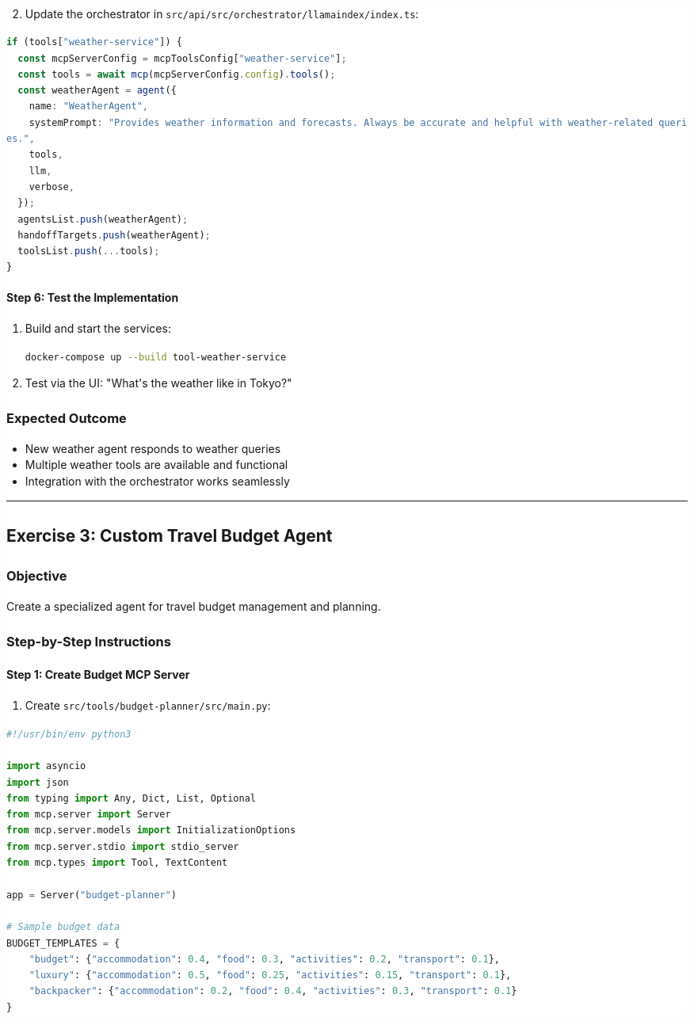 2. Update the orchestrator in `src/api/src/orchestrator/llamaindex/index.ts`:

```typescript
if (tools["weather-service"]) {
  const mcpServerConfig = mcpToolsConfig["weather-service"];
  const tools = await mcp(mcpServerConfig.config).tools();
  const weatherAgent = agent({
    name: "WeatherAgent",
    systemPrompt: "Provides weather information and forecasts. Always be accurate and helpful with weather-related queries.",
    tools,
    llm,
    verbose,
  });
  agentsList.push(weatherAgent);
  handoffTargets.push(weatherAgent);
  toolsList.push(...tools);
}
```

#### Step 6: Test the Implementation
1. Build and start the services:
   ```bash
   docker-compose up --build tool-weather-service
   ```

2. Test via the UI: "What's the weather like in Tokyo?"

### Expected Outcome
- New weather agent responds to weather queries
- Multiple weather tools are available and functional
- Integration with the orchestrator works seamlessly

---

## Exercise 3: Custom Travel Budget Agent

### Objective
Create a specialized agent for travel budget management and planning.

### Step-by-Step Instructions

#### Step 1: Create Budget MCP Server
1. Create `src/tools/budget-planner/src/main.py`:

```python
#!/usr/bin/env python3

import asyncio
import json
from typing import Any, Dict, List, Optional
from mcp.server import Server
from mcp.server.models import InitializationOptions
from mcp.server.stdio import stdio_server
from mcp.types import Tool, TextContent

app = Server("budget-planner")

# Sample budget data
BUDGET_TEMPLATES = {
    "budget": {"accommodation": 0.4, "food": 0.3, "activities": 0.2, "transport": 0.1},
    "luxury": {"accommodation": 0.5, "food": 0.25, "activities": 0.15, "transport": 0.1},
    "backpacker": {"accommodation": 0.2, "food": 0.4, "activities": 0.3, "transport": 0.1}
}

```